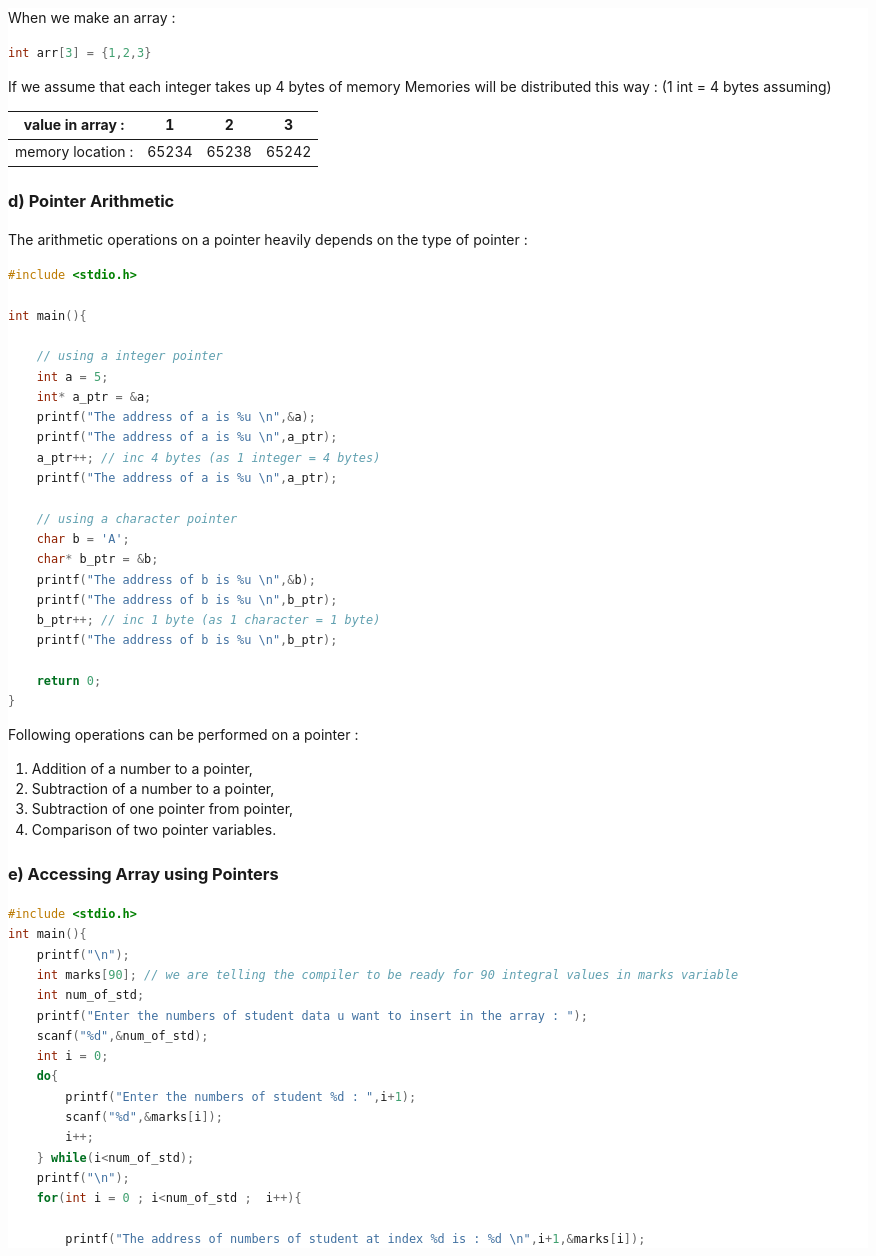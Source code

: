 When we make an array :
```c
int arr[3] = {1,2,3}
```
If we assume that each integer takes up 4 bytes of memory
Memories will be distributed this way : (1 int = 4 bytes assuming)

| value in array :  |   1   |   2   |   3   |
| ----------------- | :---: | :---: | :---: |
| memory location : | 65234 | 65238 | 65242 |
### d) Pointer Arithmetic

The arithmetic operations on a pointer heavily depends on the type of pointer :
```c
#include <stdio.h>

int main(){

    // using a integer pointer
    int a = 5;
    int* a_ptr = &a;
    printf("The address of a is %u \n",&a);
    printf("The address of a is %u \n",a_ptr);
    a_ptr++; // inc 4 bytes (as 1 integer = 4 bytes)
    printf("The address of a is %u \n",a_ptr);

    // using a character pointer    
    char b = 'A';
    char* b_ptr = &b;
    printf("The address of b is %u \n",&b);
    printf("The address of b is %u \n",b_ptr);
    b_ptr++; // inc 1 byte (as 1 character = 1 byte)
    printf("The address of b is %u \n",b_ptr);

    return 0;
}
```

Following operations can be performed on a pointer :
1. Addition of a number to a pointer,
2. Subtraction of a number to a pointer,
3. Subtraction of one pointer from pointer,
4. Comparison of two pointer variables.
### e) Accessing Array using Pointers

```c
#include <stdio.h>
int main(){
    printf("\n");
    int marks[90]; // we are telling the compiler to be ready for 90 integral values in marks variable
    int num_of_std;
    printf("Enter the numbers of student data u want to insert in the array : ");
    scanf("%d",&num_of_std);
    int i = 0;
    do{
        printf("Enter the numbers of student %d : ",i+1);
        scanf("%d",&marks[i]);
        i++;
    } while(i<num_of_std);
    printf("\n");
    for(int i = 0 ; i<num_of_std ;  i++){

        printf("The address of numbers of student at index %d is : %d \n",i+1,&marks[i]);
```